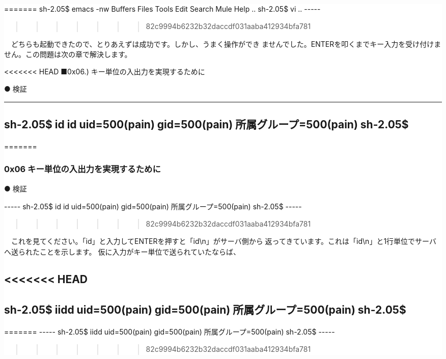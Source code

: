 =======
sh\-2.05$ emacs \-nw
Buffers Files Tools Edit Search Mule Help
..
sh\-2.05$ vi
..
\-\-\-\-\-
>>>>>>> 82c9994b6232b32daccdf031aaba412934bfa781

　どちらも起動できたので、とりあえずは成功です。しかし、うまく操作ができ
ませんでした。ENTERを叩くまでキー入力を受け付けません。この問題は次の章で解決します。


<<<<<<< HEAD
■0x06.) キー単位の入出力を実現するために

● 検証

-----
sh-2.05$ id
id
uid=500(pain) gid=500(pain) 所属グループ=500(pain)
sh-2.05$
-----
=======
### 0x06 キー単位の入出力を実現するために

● 検証

\-\-\-\-\-
sh\-2.05$ id
id
uid\=500(pain) gid\=500(pain) 所属グループ\=500(pain)
sh\-2.05$
\-\-\-\-\-
>>>>>>> 82c9994b6232b32daccdf031aaba412934bfa781

　これを見てください。「id」と入力してENTERを押すと「id\n」がサーバ側から
返ってきています。これは「id\n」と1行単位でサーバへ送られたことを示します。
仮に入力がキー単位で送られていたならば、

<<<<<<< HEAD
-----
sh-2.05$ iidd
uid=500(pain) gid=500(pain) 所属グループ=500(pain)
sh-2.05$
-----
=======
\-\-\-\-\-
sh\-2.05$ iidd
uid\=500(pain) gid\=500(pain) 所属グループ\=500(pain)
sh\-2.05$
\-\-\-\-\-
>>>>>>> 82c9994b6232b32daccdf031aaba412934bfa781
